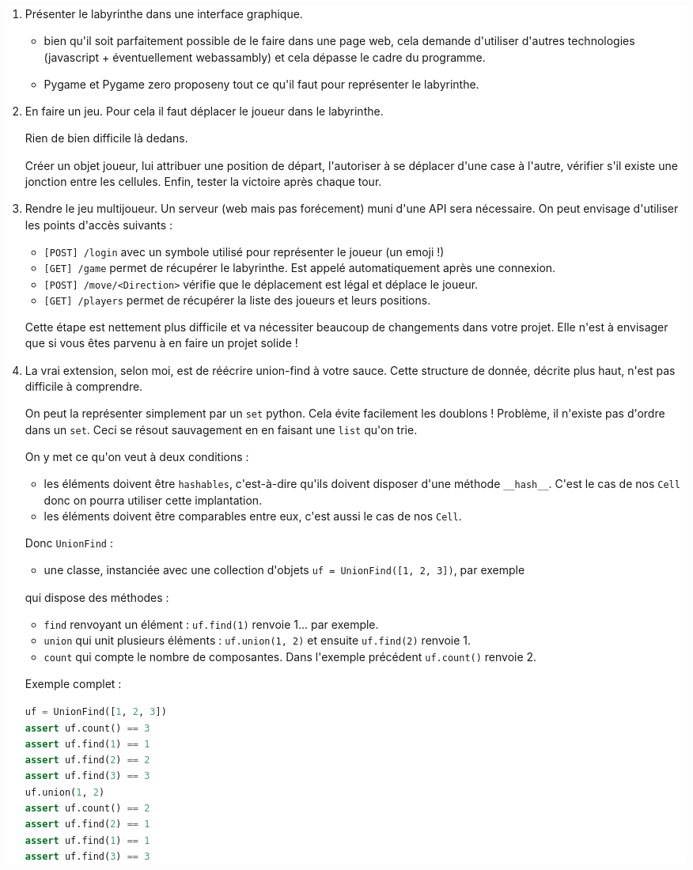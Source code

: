 1. Présenter le labyrinthe dans une interface graphique.

    * bien qu'il soit parfaitement possible de le faire dans une page web,
        cela demande d'utiliser d'autres technologies (javascript + éventuellement webassambly)
        et cela dépasse le cadre du programme.

    * Pygame et Pygame zero proposeny tout ce qu'il faut pour représenter le labyrinthe.

2. En faire un jeu. Pour cela il faut déplacer le joueur dans le labyrinthe.
  
    Rien de bien difficile là dedans.

    Créer un objet joueur, lui attribuer une position de départ, l'autoriser à se
    déplacer d'une case à l'autre, vérifier s'il existe une jonction entre les cellules.
    Enfin, tester la victoire après chaque tour.

3. Rendre le jeu multijoueur. Un serveur (web mais pas forécement) muni d'une API
  sera nécessaire. On peut envisage d'utiliser les points d'accès suivants :

    * `[POST] /login` avec un symbole utilisé pour représenter le joueur (un emoji !)
    * `[GET] /game` permet de récupérer le labyrinthe. Est appelé automatiquement après une connexion.
    * `[POST] /move/<Direction>` vérifie que le déplacement est légal et déplace le joueur.
    * `[GET] /players` permet de récupérer la liste des joueurs et leurs positions.

    Cette étape est nettement plus difficile et va nécessiter beaucoup de changements
    dans votre projet. Elle n'est à envisager que si vous êtes parvenu à en faire
    un projet solide !

4. La vrai extension, selon moi, est de réécrire union-find à votre sauce. 
    Cette structure de donnée, décrite plus haut, n'est pas difficile à comprendre.

    On peut la représenter simplement par un `set` python. Cela évite facilement les doublons ! Problème, il n'existe pas d'ordre dans un `set`.
    Ceci se résout sauvagement en en faisant une `list` qu'on trie.

    On y met ce qu'on veut à deux conditions :

    * les éléments doivent être `hashables`, c'est-à-dire qu'ils doivent disposer d'une méthode `__hash__`. C'est le cas de nos `Cell` donc on pourra utiliser
        cette implantation.
    * les éléments doivent être comparables entre eux, c'est aussi le cas de nos `Cell`.

    Donc `UnionFind` :

    * une classe, instanciée avec une collection d'objets `uf = UnionFind([1, 2, 3])`, par exemple
    
    qui dispose des méthodes :

    * `find` renvoyant un élément : `uf.find(1)` renvoie 1... par exemple.
    * `union` qui unit plusieurs éléments : `uf.union(1, 2)` et ensuite `uf.find(2)` renvoie 1.
    * `count` qui compte le nombre de composantes. Dans l'exemple précédent `uf.count()` renvoie 2.

    Exemple complet :

    ```python
    uf = UnionFind([1, 2, 3])
    assert uf.count() == 3
    assert uf.find(1) == 1
    assert uf.find(2) == 2 
    assert uf.find(3) == 3 
    uf.union(1, 2)
    assert uf.count() == 2 
    assert uf.find(2) == 1
    assert uf.find(1) == 1
    assert uf.find(3) == 3
    ```
